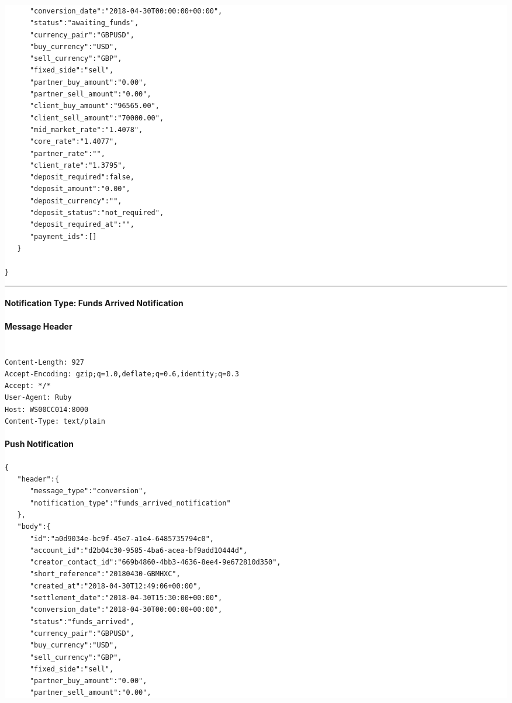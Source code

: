 ```
      "conversion_date":"2018-04-30T00:00:00+00:00",
      "status":"awaiting_funds",
      "currency_pair":"GBPUSD",
      "buy_currency":"USD",
      "sell_currency":"GBP",
      "fixed_side":"sell",
      "partner_buy_amount":"0.00",
      "partner_sell_amount":"0.00",
      "client_buy_amount":"96565.00",
      "client_sell_amount":"70000.00",
      "mid_market_rate":"1.4078",
      "core_rate":"1.4077",
      "partner_rate":"",
      "client_rate":"1.3795",
      "deposit_required":false,
      "deposit_amount":"0.00",
      "deposit_currency":"",
      "deposit_status":"not_required",
      "deposit_required_at":"",
      "payment_ids":[]
   }

}
```

---

#### Notification Type: **Funds Arrived Notification**

#### Message Header


```

Content-Length: 927
Accept-Encoding: gzip;q=1.0,deflate;q=0.6,identity;q=0.3
Accept: */*
User-Agent: Ruby
Host: WS00CC014:8000
Content-Type: text/plain
```

#### Push Notification

```
{  
   "header":{  
      "message_type":"conversion",
      "notification_type":"funds_arrived_notification"
   },
   "body":{  
      "id":"a0d9034e-bc9f-45e7-a1e4-6485735794c0",
      "account_id":"d2b04c30-9585-4ba6-acea-bf9add10444d",
      "creator_contact_id":"669b4860-4bb3-4636-8ee4-9e672810d350",
      "short_reference":"20180430-GBMHXC",
      "created_at":"2018-04-30T12:49:06+00:00",
      "settlement_date":"2018-04-30T15:30:00+00:00",
      "conversion_date":"2018-04-30T00:00:00+00:00",
      "status":"funds_arrived",
      "currency_pair":"GBPUSD",
      "buy_currency":"USD",
      "sell_currency":"GBP",
      "fixed_side":"sell",
      "partner_buy_amount":"0.00",
      "partner_sell_amount":"0.00",
```